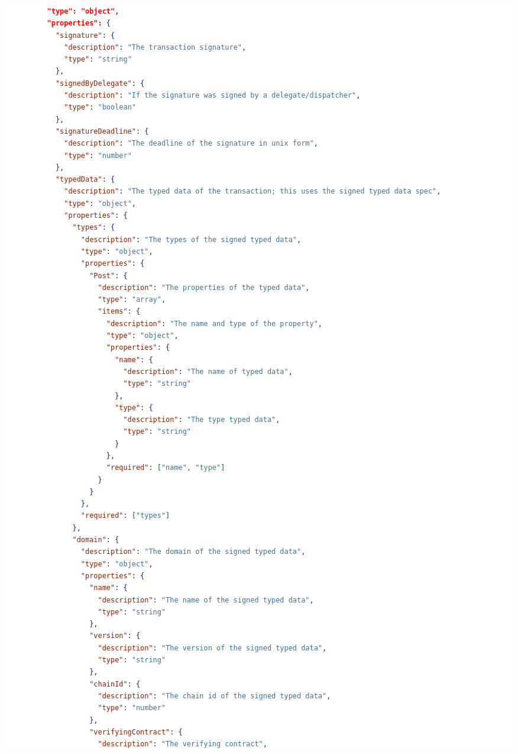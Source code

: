 ```json
          "type": "object",
          "properties": {
            "signature": {
              "description": "The transaction signature",
              "type": "string"
            },
            "signedByDelegate": {
              "description": "If the signature was signed by a delegate/dispatcher",
              "type": "boolean"
            },
            "signatureDeadline": {
              "description": "The deadline of the signature in unix form",
              "type": "number"
            },
            "typedData": {
              "description": "The typed data of the transaction; this uses the signed typed data spec",
              "type": "object",
              "properties": {
                "types": {
                  "description": "The types of the signed typed data",
                  "type": "object",
                  "properties": {
                    "Post": {
                      "description": "The properties of the typed data",
                      "type": "array",
                      "items": {
                        "description": "The name and type of the property",
                        "type": "object",
                        "properties": {
                          "name": {
                            "description": "The name of typed data",
                            "type": "string"
                          },
                          "type": {
                            "description": "The type typed data",
                            "type": "string"
                          }
                        },
                        "required": ["name", "type"]
                      }
                    }
                  },
                  "required": ["types"]
                },
                "domain": {
                  "description": "The domain of the signed typed data",
                  "type": "object",
                  "properties": {
                    "name": {
                      "description": "The name of the signed typed data",
                      "type": "string"
                    },
                    "version": {
                      "description": "The version of the signed typed data",
                      "type": "string"
                    },
                    "chainId": {
                      "description": "The chain id of the signed typed data",
                      "type": "number"
                    },
                    "verifyingContract": {
                      "description": "The verifying contract",
```